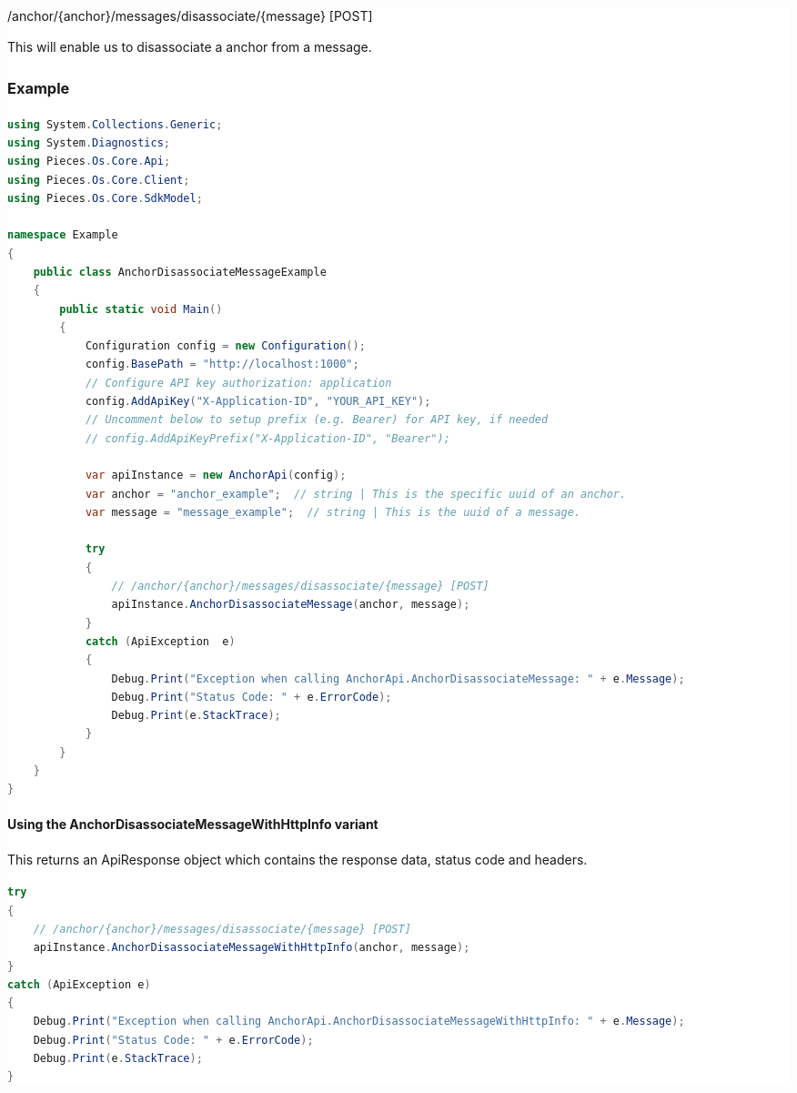 /anchor/{anchor}/messages/disassociate/{message} [POST]

This will enable us to disassociate a anchor from a message.

### Example
```csharp
using System.Collections.Generic;
using System.Diagnostics;
using Pieces.Os.Core.Api;
using Pieces.Os.Core.Client;
using Pieces.Os.Core.SdkModel;

namespace Example
{
    public class AnchorDisassociateMessageExample
    {
        public static void Main()
        {
            Configuration config = new Configuration();
            config.BasePath = "http://localhost:1000";
            // Configure API key authorization: application
            config.AddApiKey("X-Application-ID", "YOUR_API_KEY");
            // Uncomment below to setup prefix (e.g. Bearer) for API key, if needed
            // config.AddApiKeyPrefix("X-Application-ID", "Bearer");

            var apiInstance = new AnchorApi(config);
            var anchor = "anchor_example";  // string | This is the specific uuid of an anchor.
            var message = "message_example";  // string | This is the uuid of a message.

            try
            {
                // /anchor/{anchor}/messages/disassociate/{message} [POST]
                apiInstance.AnchorDisassociateMessage(anchor, message);
            }
            catch (ApiException  e)
            {
                Debug.Print("Exception when calling AnchorApi.AnchorDisassociateMessage: " + e.Message);
                Debug.Print("Status Code: " + e.ErrorCode);
                Debug.Print(e.StackTrace);
            }
        }
    }
}
```

#### Using the AnchorDisassociateMessageWithHttpInfo variant
This returns an ApiResponse object which contains the response data, status code and headers.

```csharp
try
{
    // /anchor/{anchor}/messages/disassociate/{message} [POST]
    apiInstance.AnchorDisassociateMessageWithHttpInfo(anchor, message);
}
catch (ApiException e)
{
    Debug.Print("Exception when calling AnchorApi.AnchorDisassociateMessageWithHttpInfo: " + e.Message);
    Debug.Print("Status Code: " + e.ErrorCode);
    Debug.Print(e.StackTrace);
}
```
